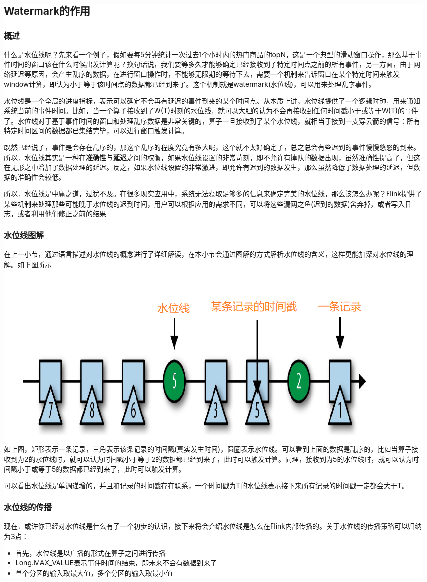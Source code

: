 ## Watermark的作用

### 概述

什么是水位线呢？先来看一个例子，假如要每5分钟统计一次过去1个小时内的热门商品的topN，这是一个典型的滑动窗口操作，那么基于事件时间的窗口该在什么时候出发计算呢？换句话说，我们要等多久才能够确定已经接收到了特定时间点之前的所有事件，另一方面，由于网络延迟等原因，会产生乱序的数据，在进行窗口操作时，不能够无限期的等待下去，需要一个机制来告诉窗口在某个特定时间来触发window计算，即认为小于等于该时间点的数据都已经到来了。这个机制就是watermark(水位线)，可以用来处理乱序事件。

水位线是一个全局的进度指标，表示可以确定不会再有延迟的事件到来的某个时间点。从本质上讲，水位线提供了一个逻辑时钟，用来通知系统当前的事件时间。比如，当一个算子接收到了W(T)时刻的水位线，就可以大胆的认为不会再接收到任何时间戳小于或等于W(T)的事件了。水位线对于基于事件时间的窗口和处理乱序数据是非常关键的，算子一旦接收到了某个水位线，就相当于接到一支穿云箭的信号：所有特定时间区间的数据都已集结完毕，可以进行窗口触发计算。

既然已经说了，事件是会存在乱序的，那这个乱序的程度究竟有多大呢，这个就不太好确定了，总之总会有些迟到的事件慢慢悠悠的到来。所以，水位线其实是一种在**准确性**与**延迟**之间的权衡，如果水位线设置的非常苛刻，即不允许有掉队的数据出现，虽然准确性提高了，但这在无形之中增加了数据处理的延迟。反之，如果水位线设置的非常激进，即允许有迟到的数据发生，那么虽然降低了数据处理的延迟，但数据的准确性会较低。

所以，水位线是中庸之道，过犹不及。在很多现实应用中，系统无法获取足够多的信息来确定完美的水位线，那么该怎么办呢？Flink提供了某些机制来处理那些可能晚于水位线的迟到时间，用户可以根据应用的需求不同，可以将这些漏网之鱼(迟到的数据)舍弃掉，或者写入日志，或者利用他们修正之前的结果

### 水位线图解

在上一小节，通过语言描述对水位线的概念进行了详细解读，在本小节会通过图解的方式解析水位线的含义，这样更能加深对水位线的理解。如下图所示
![水位线图解1.png](..%2FHive%2F%E6%B0%B4%E4%BD%8D%E7%BA%BF%E5%9B%BE%E8%A7%A31.png)

如上图，矩形表示一条记录，三角表示该条记录的时间戳(真实发生时间)，圆圈表示水位线。可以看到上面的数据是乱序的，比如当算子接收到为2的水位线时，就可以认为时间戳小于等于2的数据都已经到来了，此时可以触发计算。同理，接收到为5的水位线时，就可以认为时间戳小于或等于5的数据都已经到来了，此时可以触发计算。

可以看出水位线是单调递增的，并且和记录的时间戳存在联系，一个时间戳为T的水位线表示接下来所有记录的时间戳一定都会大于T。

### 水位线的传播

现在，或许你已经对水位线是什么有了一个初步的认识，接下来将会介绍水位线是怎么在Flink内部传播的。关于水位线的传播策略可以归纳为3点：

- 首先，水位线是以广播的形式在算子之间进行传播
- Long.MAX_VALUE表示事件时间的结束，即未来不会有数据到来了
- 单个分区的输入取最大值，多个分区的输入取最小值
